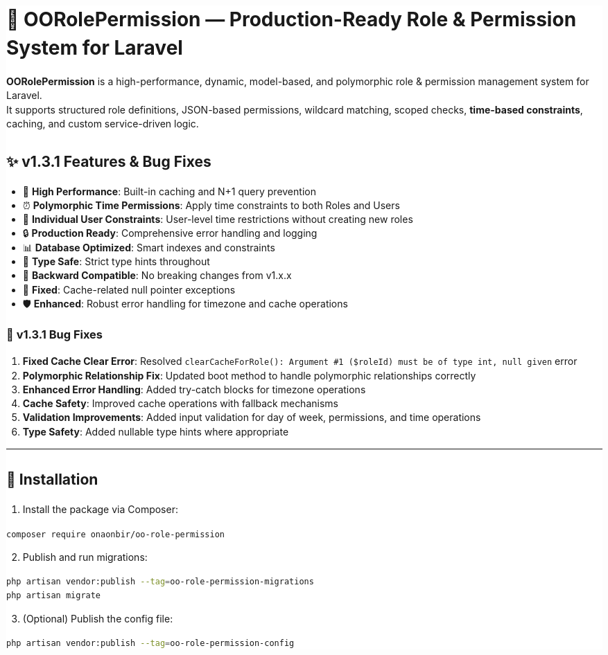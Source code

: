 # 🔐 OORolePermission — Production-Ready Role & Permission System for Laravel

**OORolePermission** is a high-performance, dynamic, model-based, and polymorphic role & permission management system for Laravel.  
It supports structured role definitions, JSON-based permissions, wildcard matching, scoped checks, **time-based constraints**, caching, and custom service-driven logic.

## ✨ **v1.3.1 Features & Bug Fixes**

- 🚀 **High Performance**: Built-in caching and N+1 query prevention
- ⏰ **Polymorphic Time Permissions**: Apply time constraints to both Roles and Users
- 🎯 **Individual User Constraints**: User-level time restrictions without creating new roles
- 🔒 **Production Ready**: Comprehensive error handling and logging
- 📊 **Database Optimized**: Smart indexes and constraints
- 🎯 **Type Safe**: Strict type hints throughout
- 🔄 **Backward Compatible**: No breaking changes from v1.x.x
- 🐛 **Fixed**: Cache-related null pointer exceptions
- 🛡️ **Enhanced**: Robust error handling for timezone and cache operations

### 🔧 **v1.3.1 Bug Fixes**

1. **Fixed Cache Clear Error**: Resolved `clearCacheForRole(): Argument #1 ($roleId) must be of type int, null given` error
2. **Polymorphic Relationship Fix**: Updated boot method to handle polymorphic relationships correctly
3. **Enhanced Error Handling**: Added try-catch blocks for timezone operations
4. **Cache Safety**: Improved cache operations with fallback mechanisms
5. **Validation Improvements**: Added input validation for day of week, permissions, and time operations
6. **Type Safety**: Added nullable type hints where appropriate

---

## 🔧 Installation

1. Install the package via Composer:

```bash
composer require onaonbir/oo-role-permission
````

2. Publish and run migrations:

```bash
php artisan vendor:publish --tag=oo-role-permission-migrations
php artisan migrate
```

3. (Optional) Publish the config file:

```bash
php artisan vendor:publish --tag=oo-role-permission-config
```
